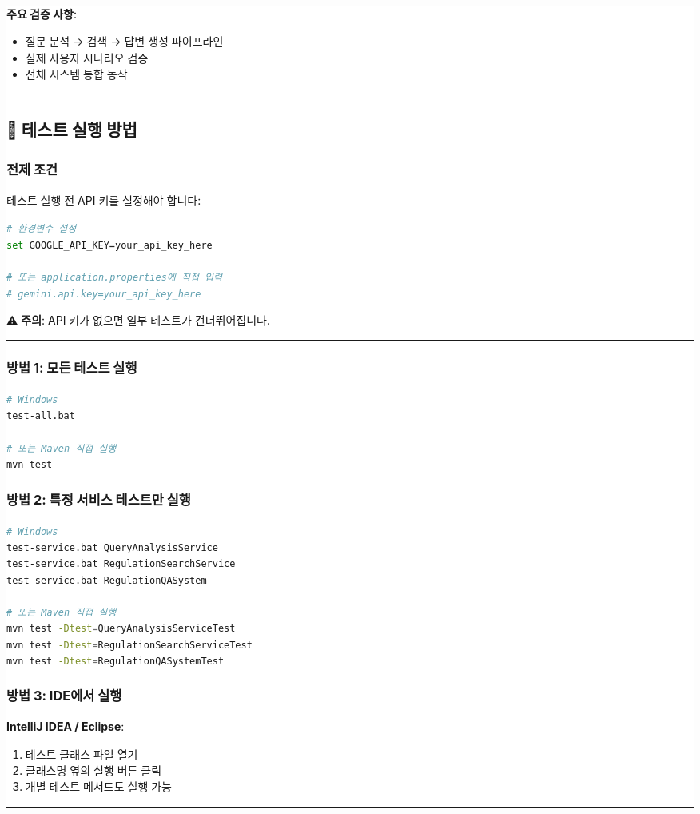**주요 검증 사항**:
- 질문 분석 → 검색 → 답변 생성 파이프라인
- 실제 사용자 시나리오 검증
- 전체 시스템 통합 동작

---

## 🚀 테스트 실행 방법

### 전제 조건

테스트 실행 전 API 키를 설정해야 합니다:

```bash
# 환경변수 설정
set GOOGLE_API_KEY=your_api_key_here

# 또는 application.properties에 직접 입력
# gemini.api.key=your_api_key_here
```

⚠️ **주의**: API 키가 없으면 일부 테스트가 건너뛰어집니다.

---

### 방법 1: 모든 테스트 실행

```bash
# Windows
test-all.bat

# 또는 Maven 직접 실행
mvn test
```

### 방법 2: 특정 서비스 테스트만 실행

```bash
# Windows
test-service.bat QueryAnalysisService
test-service.bat RegulationSearchService
test-service.bat RegulationQASystem

# 또는 Maven 직접 실행
mvn test -Dtest=QueryAnalysisServiceTest
mvn test -Dtest=RegulationSearchServiceTest
mvn test -Dtest=RegulationQASystemTest
```

### 방법 3: IDE에서 실행

**IntelliJ IDEA / Eclipse**:
1. 테스트 클래스 파일 열기
2. 클래스명 옆의 실행 버튼 클릭
3. 개별 테스트 메서드도 실행 가능

---
